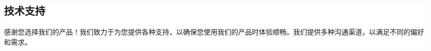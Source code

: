## 技术支持

感谢您选择我们的产品！我们致力于为您提供各种支持，以确保您使用我们的产品时体验顺畅。我们提供多种沟通渠道，以满足不同的偏好和需求。

<div class="button_tech_support_container">
<a href="https://forum.seeedstudio.com/" class="button_forum"></a> 
<a href="https://www.seeedstudio.com/contacts" class="button_email"></a>
</div>

<div class="button_tech_support_container">
<a href="https://discord.gg/eWkprNDMU7" class="button_discord"></a> 
<a href="https://github.com/Seeed-Studio/wiki-documents/discussions/69" class="button_discussion"></a>
</div>